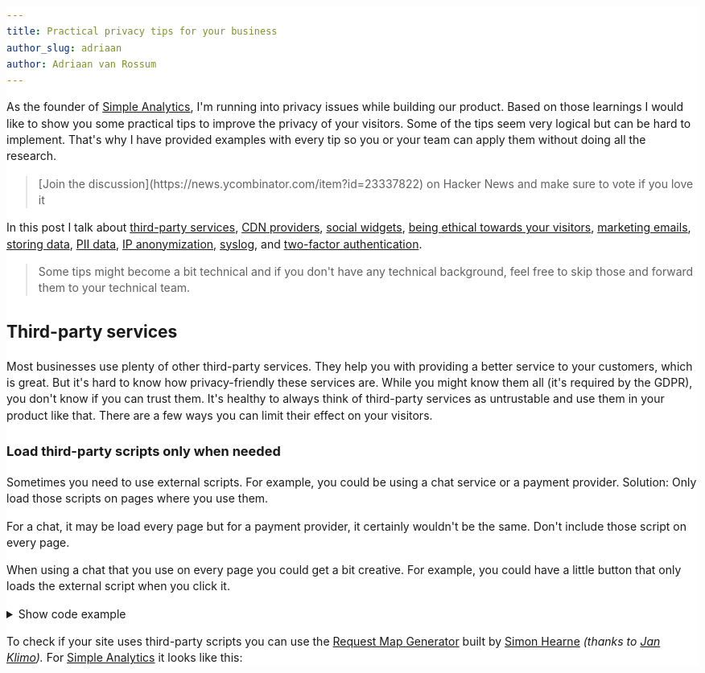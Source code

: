 ```yaml
---
title: Practical privacy tips for your business
author_slug: adriaan
author: Adriaan van Rossum
---
```


As the founder of [Simple Analytics](https://simpleanalytics.com), I'm running into privacy issues while building our product. Based on those learnings I would like to show you some practical tips to improve the privacy of your visitors. Some of the tips seem very logical but can be hard to implement. That's why I have provided examples with every tip so you or your team can apply them without doing all the research.

<blockquote role="alert" class="hn" markdown="1">
[Join the discussion](https://news.ycombinator.com/item?id=23337822) on Hacker News and make sure to vote if you love it
</blockquote>

In this post I talk about [third-party services](#third-party-services), [CDN providers](#do-not-give-too-much-power-to-your-cdn-provider), [social widgets](#remove-social-widgets), [being ethical towards your visitors](#dont-trick-your-visitors), [marketing emails](#emails), [storing data](#where-do-you-store-your-data), [PII data](#do-not-log-or-ask-pii-data-when-not-needed), [IP anonymization](#ip-anonymization), [syslog](#filters-in-syslog), and [two-factor authentication](#use-two-factor-authentication).

> Some tips might become a bit technical and if you don't have any technical background, feel free to skip those and forward them to your technical team.

## Third-party services

Most businesses use plenty of other third-party services. They help you with providing a better service to your customers, which is great. But it's hard to know how privacy-friendly these services are. While you might know them all (it's required by the GDPR), you don't know if you can trust them. It's healthy to always think of third-party services as untrustable and use them in your product like that. There are a few ways you can limit their effect on your visitors.

### Load third-party scripts only when needed

Sometimes you need to use external scripts. For example, you could be using a chat service or a payment provider. Solution: Only load those scripts on pages where you use them.

For a chat, it may be load every page but for a payment provider, it certainly wouldn't be the same. Don't include those script on every page.

When using a chat that you use on every page you could get a bit creative. For example, you could have a little button that only loads the external script when you click it.

<details markdown="1"><summary>Show code example</summary></details>

To check if your site uses third-party scripts you can use the [Request Map Generator](https://requestmap.webperf.tools/) built by [Simon Hearne](https://twitter.com/simonhearne) _(thanks to [Jan Klimo](https://twitter.com/janklimo/status/1203708198907047937))._ For [Simple Analytics](https://simpleanalytics.com) it looks like this:
